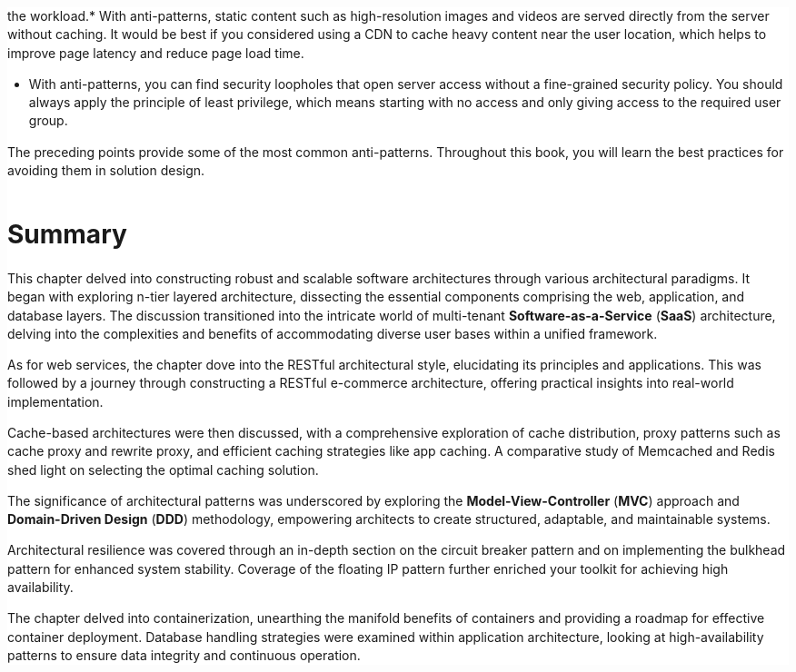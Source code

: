   the workload.\* With anti-patterns, static content such as high-resolution images and videos are served directly from the
  server without caching. It would be best if you considered using a CDN to cache heavy content near the user location,
  which helps to improve page latency and reduce page load time.
- With anti-patterns, you can find security loopholes that open server access without a fine-grained security policy.
  You should always apply the principle of least privilege, which means starting with no access and only giving access to
  the required user group.

The preceding points provide some of the most common anti-patterns. Throughout this book, you will learn the best
practices for avoiding them in solution design.

# Summary

This chapter delved into constructing robust and scalable software architectures through various architectural
paradigms. It began with exploring n-tier layered architecture, dissecting the essential components comprising the web,
application, and database layers. The discussion transitioned into the intricate world of multi-tenant
**Software-as-a-Service** (**SaaS**) architecture, delving into the complexities and benefits of accommodating diverse
user bases within a unified framework.

As for web services, the chapter dove into the RESTful architectural style, elucidating its principles and applications.
This was followed by a journey through constructing a RESTful e-commerce architecture, offering practical insights into
real-world implementation.

Cache-based architectures were then discussed, with a comprehensive exploration of cache distribution, proxy patterns
such as cache proxy and rewrite proxy, and efficient caching strategies like app caching. A comparative study of
Memcached and Redis shed light on selecting the optimal caching solution.

The significance of architectural patterns was underscored by exploring the **Model-View-Controller** (**MVC**) approach
and **Domain-Driven Design** (**DDD**) methodology, empowering architects to create structured, adaptable, and
maintainable systems.

Architectural resilience was covered through an in-depth section on the circuit breaker pattern and on implementing the
bulkhead pattern for enhanced system stability. Coverage of the floating IP pattern further enriched your toolkit for
achieving high availability.

The chapter delved into containerization, unearthing the manifold benefits of containers and providing a roadmap for
effective container deployment. Database handling strategies were examined within application architecture, looking at
high-availability patterns to ensure data integrity and continuous operation.
